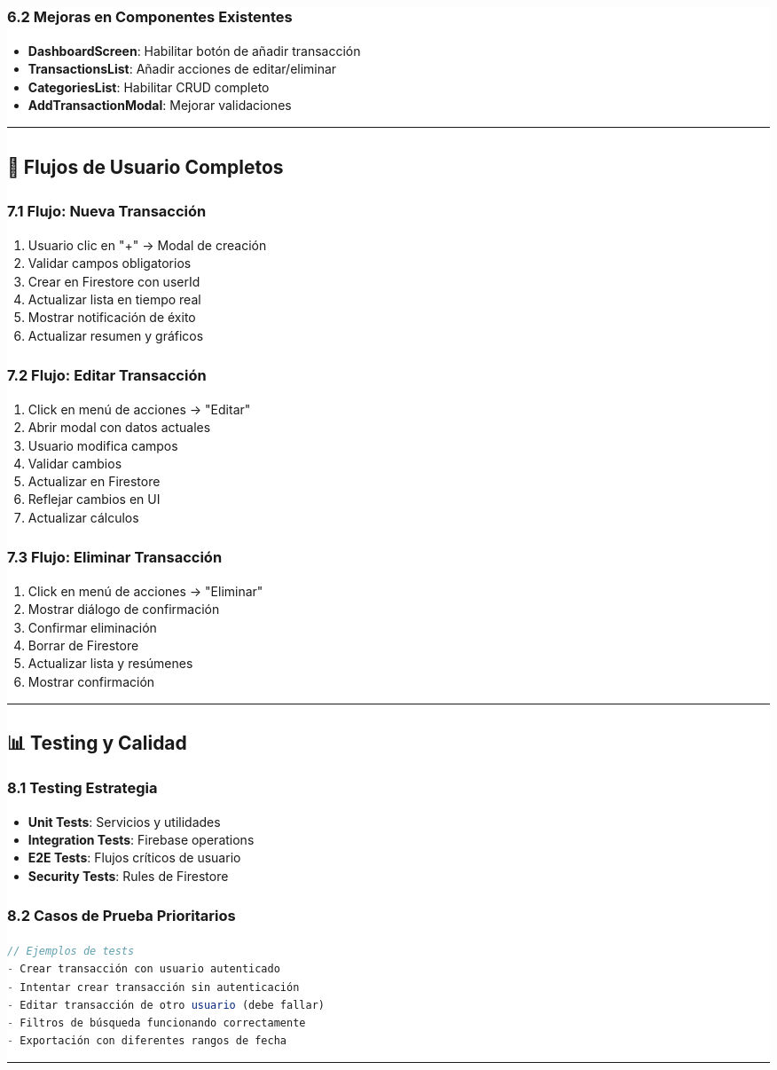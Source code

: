 ### 6.2 Mejoras en Componentes Existentes
- **DashboardScreen**: Habilitar botón de añadir transacción
- **TransactionsList**: Añadir acciones de editar/eliminar
- **CategoriesList**: Habilitar CRUD completo
- **AddTransactionModal**: Mejorar validaciones

---

## 🔄 Flujos de Usuario Completos

### 7.1 Flujo: Nueva Transacción
1. Usuario clic en "+" → Modal de creación
2. Validar campos obligatorios
3. Crear en Firestore con userId
4. Actualizar lista en tiempo real
5. Mostrar notificación de éxito
6. Actualizar resumen y gráficos

### 7.2 Flujo: Editar Transacción
1. Click en menú de acciones → "Editar"
2. Abrir modal con datos actuales
3. Usuario modifica campos
4. Validar cambios
5. Actualizar en Firestore
6. Reflejar cambios en UI
7. Actualizar cálculos

### 7.3 Flujo: Eliminar Transacción
1. Click en menú de acciones → "Eliminar"
2. Mostrar diálogo de confirmación
3. Confirmar eliminación
4. Borrar de Firestore
5. Actualizar lista y resúmenes
6. Mostrar confirmación

---

## 📊 Testing y Calidad

### 8.1 Testing Estrategia
- **Unit Tests**: Servicios y utilidades
- **Integration Tests**: Firebase operations
- **E2E Tests**: Flujos críticos de usuario
- **Security Tests**: Rules de Firestore

### 8.2 Casos de Prueba Prioritarios
```typescript
// Ejemplos de tests
- Crear transacción con usuario autenticado
- Intentar crear transacción sin autenticación
- Editar transacción de otro usuario (debe fallar)
- Filtros de búsqueda funcionando correctamente
- Exportación con diferentes rangos de fecha
```

---